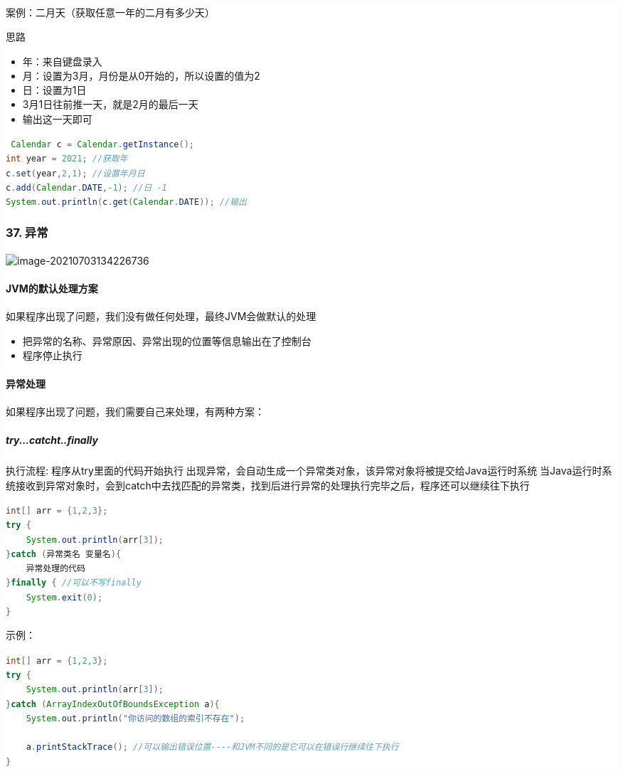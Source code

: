 

案例：二月天（获取任意一年的二月有多少天）

思路

* 年：来自键盘录入
* 月：设置为3月，月份是从0开始的，所以设置的值为2
* 日：设置为1日
* 3月1日往前推一天，就是2月的最后一天
* 输出这一天即可

~~~java
 Calendar c = Calendar.getInstance();
int year = 2021; //获取年
c.set(year,2,1); //设置年月日
c.add(Calendar.DATE,-1); //日 -1
System.out.println(c.get(Calendar.DATE)); //输出
~~~



### 37. 异常

![image-20210703134226736](https://i.loli.net/2021/07/03/XfVwMa81BS6YQp3.png)

#### JVM的默认处理方案

如果程序出现了问题，我们没有做任何处理，最终JVM会做默认的处理

* 把异常的名称、异常原因、异常出现的位置等信息输出在了控制台
* 程序停止执行

#### 异常处理

如果程序出现了问题，我们需要自己来处理，有两种方案：

##### try...catcht..finally

执行流程:
程序从try里面的代码开始执行
出现异常，会自动生成一个异常类对象，该异常对象将被提交给Java运行时系统
当Java运行时系统接收到异常对象时，会到catch中去找匹配的异常类，找到后进行异常的处理执行完毕之后，程序还可以继续往下执行

```java
int[] arr = {1,2,3};
try {
    System.out.println(arr[3]);
}catch (异常类名 变量名){
    异常处理的代码
}finally { //可以不写finally
    System.exit(0);
}
```

示例：

~~~java
int[] arr = {1,2,3};
try {
    System.out.println(arr[3]);
}catch (ArrayIndexOutOfBoundsException a){
    System.out.println("你访问的数组的索引不存在");
    
    a.printStackTrace(); //可以输出错误位置----和JVM不同的是它可以在错误行继续往下执行
}
~~~
